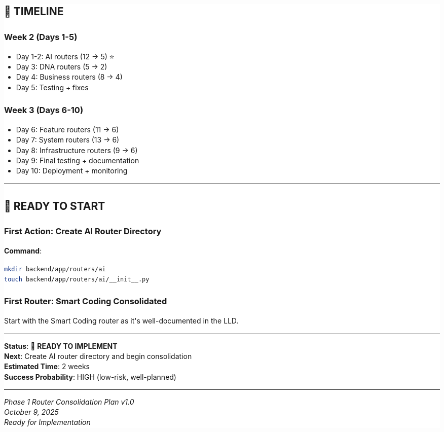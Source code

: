 
## 📅 TIMELINE

### Week 2 (Days 1-5)
- Day 1-2: AI routers (12 → 5) ⭐
- Day 3: DNA routers (5 → 2)
- Day 4: Business routers (8 → 4)
- Day 5: Testing + fixes

### Week 3 (Days 6-10)
- Day 6: Feature routers (11 → 6)
- Day 7: System routers (13 → 6)
- Day 8: Infrastructure routers (9 → 6)
- Day 9: Final testing + documentation
- Day 10: Deployment + monitoring

---

## 🚀 READY TO START

### First Action: Create AI Router Directory
**Command**: 
```bash
mkdir backend/app/routers/ai
touch backend/app/routers/ai/__init__.py
```

### First Router: Smart Coding Consolidated
Start with the Smart Coding router as it's well-documented in the LLD.

---

**Status**: 🚀 **READY TO IMPLEMENT**  
**Next**: Create AI router directory and begin consolidation  
**Estimated Time**: 2 weeks  
**Success Probability**: HIGH (low-risk, well-planned)

---

*Phase 1 Router Consolidation Plan v1.0*  
*October 9, 2025*  
*Ready for Implementation*

